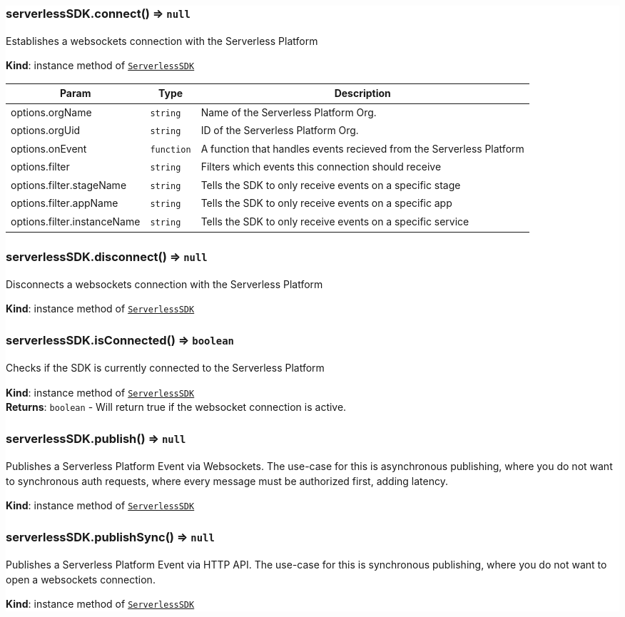 ### serverlessSDK.connect() ⇒ <code>null</code>

Establishes a websockets connection with the Serverless Platform

**Kind**: instance method of [<code>ServerlessSDK</code>](#ServerlessSDK)

| Param                       | Type                  | Description                                                          |
| --------------------------- | --------------------- | -------------------------------------------------------------------- |
| options.orgName             | <code>string</code>   | Name of the Serverless Platform Org.                                 |
| options.orgUid              | <code>string</code>   | ID of the Serverless Platform Org.                                   |
| options.onEvent             | <code>function</code> | A function that handles events recieved from the Serverless Platform |
| options.filter              | <code>string</code>   | Filters which events this connection should receive                  |
| options.filter.stageName    | <code>string</code>   | Tells the SDK to only receive events on a specific stage             |
| options.filter.appName      | <code>string</code>   | Tells the SDK to only receive events on a specific app               |
| options.filter.instanceName | <code>string</code>   | Tells the SDK to only receive events on a specific service           |

<a name="ServerlessSDK+disconnect"></a>

### serverlessSDK.disconnect() ⇒ <code>null</code>

Disconnects a websockets connection with the Serverless Platform

**Kind**: instance method of [<code>ServerlessSDK</code>](#ServerlessSDK)  
<a name="ServerlessSDK+isConnected"></a>

### serverlessSDK.isConnected() ⇒ <code>boolean</code>

Checks if the SDK is currently connected to the Serverless Platform

**Kind**: instance method of [<code>ServerlessSDK</code>](#ServerlessSDK)  
**Returns**: <code>boolean</code> - Will return true if the websocket connection is active.  
<a name="ServerlessSDK+publish"></a>

### serverlessSDK.publish() ⇒ <code>null</code>

Publishes a Serverless Platform Event via Websockets. The use-case for this is asynchronous publishing, where you do not want to synchronous auth requests, where every message must be authorized first, adding latency.

**Kind**: instance method of [<code>ServerlessSDK</code>](#ServerlessSDK)  
<a name="ServerlessSDK+publishSync"></a>

### serverlessSDK.publishSync() ⇒ <code>null</code>

Publishes a Serverless Platform Event via HTTP API. The use-case for this is synchronous publishing, where you do not want to open a websockets connection.

**Kind**: instance method of [<code>ServerlessSDK</code>](#ServerlessSDK)  
<a name="ServerlessSDK+getEvent"></a>
